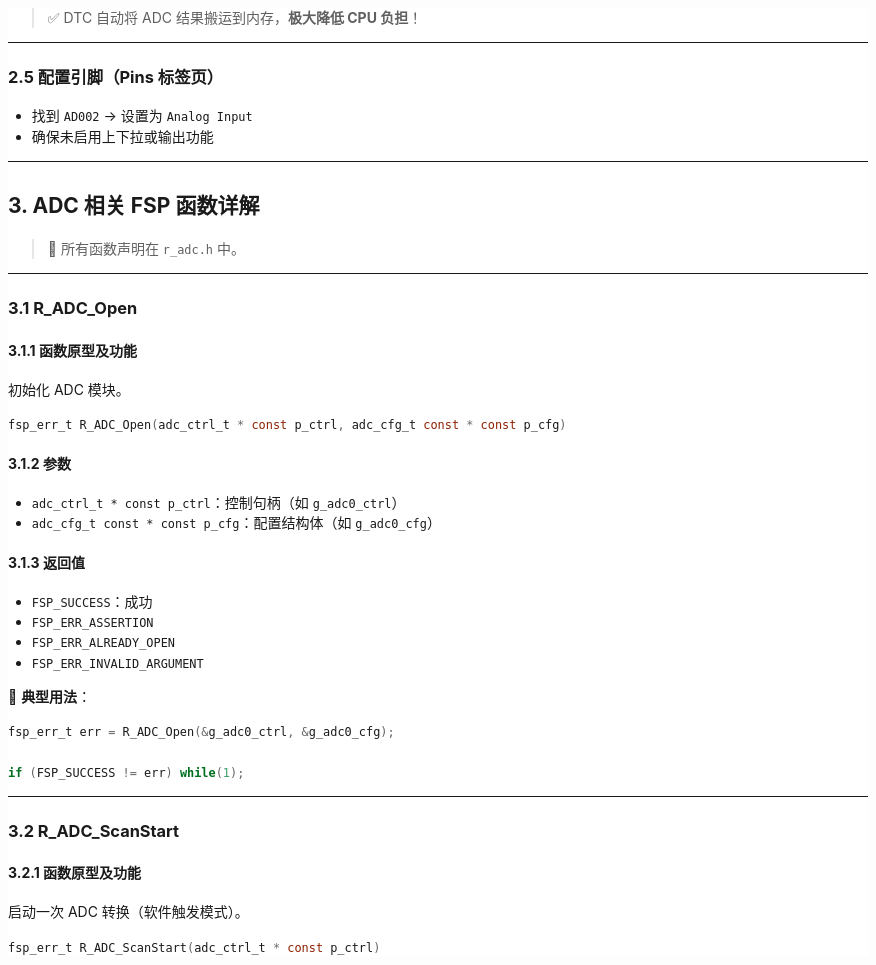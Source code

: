 > ✅ DTC 自动将 ADC 结果搬运到内存，**极大降低 CPU 负担**！

---

### 2.5 配置引脚（Pins 标签页）

- 找到 `AD002` → 设置为 `Analog Input`
- 确保未启用上下拉或输出功能

---

## 3. ADC 相关 FSP 函数详解

> 📌 所有函数声明在 `r_adc.h` 中。

---

### 3.1 R_ADC_Open

#### 3.1.1 函数原型及功能

初始化 ADC 模块。

```c
fsp_err_t R_ADC_Open(adc_ctrl_t * const p_ctrl, adc_cfg_t const * const p_cfg)
```

#### 3.1.2 参数

- `adc_ctrl_t * const p_ctrl`：控制句柄（如 `g_adc0_ctrl`）
- `adc_cfg_t const * const p_cfg`：配置结构体（如 `g_adc0_cfg`）

#### 3.1.3 返回值

- `FSP_SUCCESS`：成功
- `FSP_ERR_ASSERTION`
- `FSP_ERR_ALREADY_OPEN`
- `FSP_ERR_INVALID_ARGUMENT`

📌 **典型用法**：

```c
fsp_err_t err = R_ADC_Open(&g_adc0_ctrl, &g_adc0_cfg);

if (FSP_SUCCESS != err) while(1);
```

---

### 3.2 R_ADC_ScanStart

#### 3.2.1 函数原型及功能

启动一次 ADC 转换（软件触发模式）。

```c
fsp_err_t R_ADC_ScanStart(adc_ctrl_t * const p_ctrl)
```
